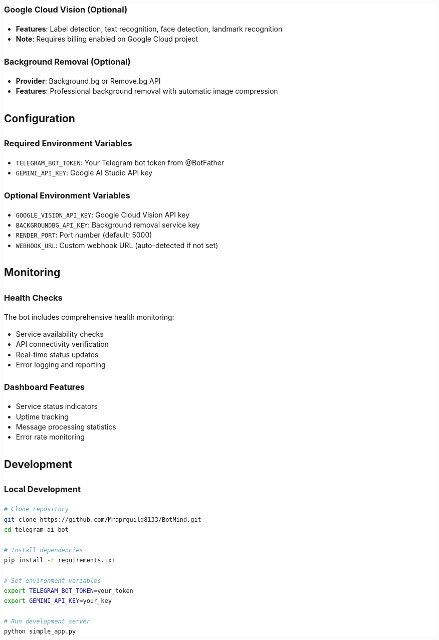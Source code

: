 ### Google Cloud Vision (Optional)
- **Features**: Label detection, text recognition, face detection, landmark recognition
- **Note**: Requires billing enabled on Google Cloud project

### Background Removal (Optional)
- **Provider**: Background.bg or Remove.bg API
- **Features**: Professional background removal with automatic image compression

## Configuration

### Required Environment Variables
- `TELEGRAM_BOT_TOKEN`: Your Telegram bot token from @BotFather
- `GEMINI_API_KEY`: Google AI Studio API key

### Optional Environment Variables
- `GOOGLE_VISION_API_KEY`: Google Cloud Vision API key
- `BACKGROUNDBG_API_KEY`: Background removal service key
- `RENDER_PORT`: Port number (default: 5000)
- `WEBHOOK_URL`: Custom webhook URL (auto-detected if not set)

## Monitoring

### Health Checks
The bot includes comprehensive health monitoring:
- Service availability checks
- API connectivity verification  
- Real-time status updates
- Error logging and reporting

### Dashboard Features
- Service status indicators
- Uptime tracking
- Message processing statistics
- Error rate monitoring

## Development

### Local Development
```bash
# Clone repository
git clone https://github.com/Mraprguild8133/BotMind.git
cd telegram-ai-bot

# Install dependencies
pip install -r requirements.txt

# Set environment variables
export TELEGRAM_BOT_TOKEN=your_token
export GEMINI_API_KEY=your_key

# Run development server
python simple_app.py
```
